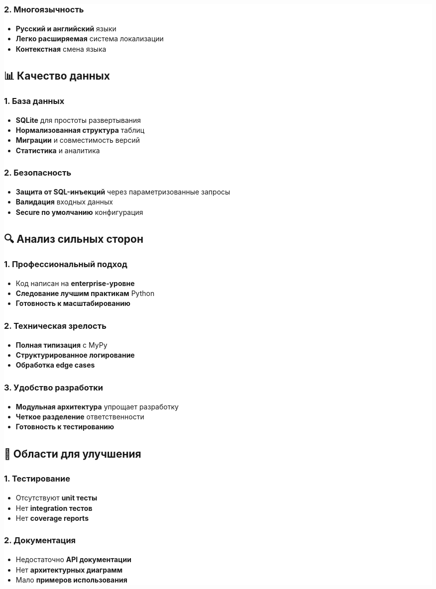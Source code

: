 ### 2. **Многоязычность**
- **Русский и английский** языки
- **Легко расширяемая** система локализации
- **Контекстная** смена языка

## 📊 Качество данных

### 1. **База данных**
- **SQLite** для простоты развертывания
- **Нормализованная структура** таблиц
- **Миграции** и совместимость версий
- **Статистика** и аналитика

### 2. **Безопасность**
- **Защита от SQL-инъекций** через параметризованные запросы
- **Валидация** входных данных
- **Secure по умолчанию** конфигурация

## 🔍 Анализ сильных сторон

### 1. **Профессиональный подход**
- Код написан на **enterprise-уровне**
- **Следование лучшим практикам** Python
- **Готовность к масштабированию**

### 2. **Техническая зрелость**
- **Полная типизация** с MyPy
- **Структурированное логирование**
- **Обработка edge cases**

### 3. **Удобство разработки**
- **Модульная архитектура** упрощает разработку
- **Четкое разделение** ответственности
- **Готовность к тестированию**

## 🚧 Области для улучшения

### 1. **Тестирование**
- Отсутствуют **unit тесты**
- Нет **integration тестов**
- Нет **coverage reports**

### 2. **Документация**
- Недостаточно **API документации**
- Нет **архитектурных диаграмм**
- Мало **примеров использования**
